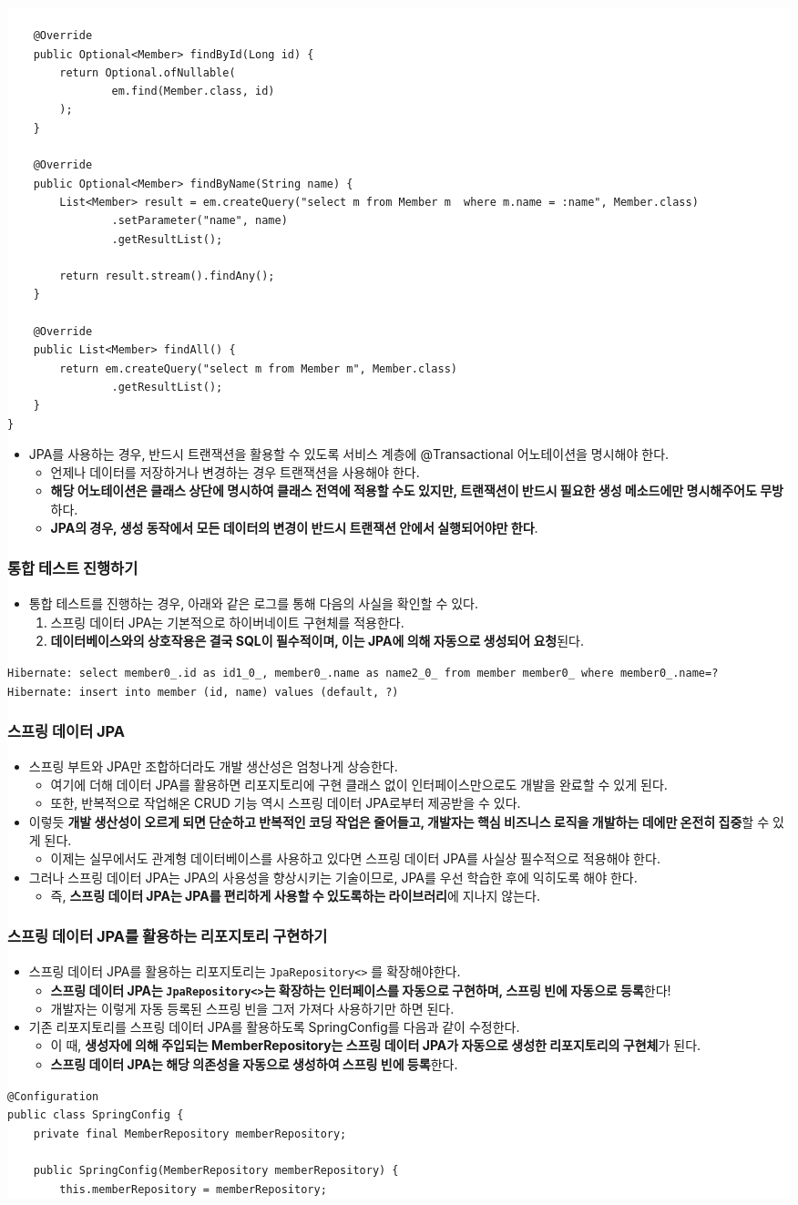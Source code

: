 ```

    @Override
    public Optional<Member> findById(Long id) {
        return Optional.ofNullable(
                em.find(Member.class, id)
        );
    }

    @Override
    public Optional<Member> findByName(String name) {
        List<Member> result = em.createQuery("select m from Member m  where m.name = :name", Member.class)
                .setParameter("name", name)
                .getResultList();
        
        return result.stream().findAny();
    }

    @Override
    public List<Member> findAll() {
        return em.createQuery("select m from Member m", Member.class)
                .getResultList();
    }
}
```
* JPA를 사용하는 경우, 반드시 트랜잭션을 활용할 수 있도록 서비스 계층에 @Transactional 어노테이션을 명시해야 한다.
  * 언제나 데이터를 저장하거나 변경하는 경우 트랜잭션을 사용해야 한다.
  * **해당 어노테이션은 클래스 상단에 명시하여 클래스 전역에 적용할 수도 있지만, 트랜잭션이 반드시 필요한 생성 메소드에만 명시해주어도 무방**하다.
  * **JPA의 경우, 생성 동작에서 모든 데이터의 변경이 반드시 트랜잭션 안에서 실행되어야만 한다**.

### 통합 테스트 진행하기
* 통합 테스트를 진행하는 경우, 아래와 같은 로그를 통해 다음의 사실을 확인할 수 있다.
  1. 스프링 데이터 JPA는 기본적으로 하이버네이트 구현체를 적용한다.
  2. **데이터베이스와의 상호작용은 결국 SQL이 필수적이며, 이는 JPA에 의해 자동으로 생성되어 요청**된다.
```
Hibernate: select member0_.id as id1_0_, member0_.name as name2_0_ from member member0_ where member0_.name=?
Hibernate: insert into member (id, name) values (default, ?)
```

### 스프링 데이터 JPA
* 스프링 부트와 JPA만 조합하더라도 개발 생산성은 엄청나게 상승한다.
  * 여기에 더해 데이터 JPA를 활용하면 리포지토리에 구현 클래스 없이 인터페이스만으로도 개발을 완료할 수 있게 된다.
  * 또한, 반복적으로 작업해온 CRUD 기능 역시 스프링 데이터 JPA로부터 제공받을 수 있다.
* 이렇듯 **개발 생산성이 오르게 되면 단순하고 반복적인 코딩 작업은 줄어들고, 개발자는 핵심 비즈니스 로직을 개발하는 데에만 온전히 집중**할 수 있게 된다.
  * 이제는 실무에서도 관계형 데이터베이스를 사용하고 있다면 스프링 데이터 JPA를 사실상 필수적으로 적용해야 한다.
* 그러나 스프링 데이터 JPA는 JPA의 사용성을 향상시키는 기술이므로, JPA를 우선 학습한 후에 익히도록 해야 한다.
  * 즉, **스프링 데이터 JPA는 JPA를 편리하게 사용할 수 있도록하는 라이브러리**에 지나지 않는다.

### 스프링 데이터 JPA를 활용하는 리포지토리 구현하기
* 스프링 데이터 JPA를 활용하는 리포지토리는 `JpaRepository<>` 를 확장해야한다.
  * **스프링 데이터 JPA는 `JpaRepository<>`는 확장하는 인터페이스를 자동으로 구현하며, 스프링 빈에 자동으로 등록**한다!
  * 개발자는 이렇게 자동 등록된 스프링 빈을 그저 가져다 사용하기만 하면 된다.
* 기존 리포지토리를 스프링 데이터 JPA를 활용하도록 SpringConfig를 다음과 같이 수정한다.
  * 이 때, **생성자에 의해 주입되는 MemberRepository는 스프링 데이터 JPA가 자동으로 생성한 리포지토리의 구현체**가 된다.
  * **스프링 데이터 JPA는 해당 의존성을 자동으로 생성하여 스프링 빈에 등록**한다.
```
@Configuration
public class SpringConfig {
    private final MemberRepository memberRepository;

    public SpringConfig(MemberRepository memberRepository) {
        this.memberRepository = memberRepository;
```